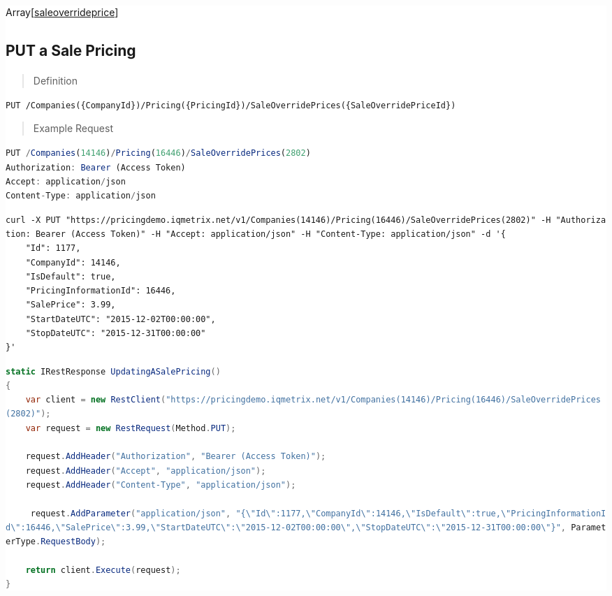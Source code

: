 

 Array[[saleoverrideprice](#SaleOverridePrice)]



## <span class='put'>PUT</span> a Sale Pricing



> Definition

```
PUT /Companies({CompanyId})/Pricing({PricingId})/SaleOverridePrices({SaleOverridePriceId})
```

> Example Request

```javascript
PUT /Companies(14146)/Pricing(16446)/SaleOverridePrices(2802)
Authorization: Bearer (Access Token)
Accept: application/json
Content-Type: application/json
```


```shell
curl -X PUT "https://pricingdemo.iqmetrix.net/v1/Companies(14146)/Pricing(16446)/SaleOverridePrices(2802)" -H "Authorization: Bearer (Access Token)" -H "Accept: application/json" -H "Content-Type: application/json" -d '{
    "Id": 1177,
    "CompanyId": 14146,
    "IsDefault": true,
    "PricingInformationId": 16446,
    "SalePrice": 3.99,
    "StartDateUTC": "2015-12-02T00:00:00",
    "StopDateUTC": "2015-12-31T00:00:00"
}'
```

```csharp
static IRestResponse UpdatingASalePricing()
{
    var client = new RestClient("https://pricingdemo.iqmetrix.net/v1/Companies(14146)/Pricing(16446)/SaleOverridePrices(2802)");
    var request = new RestRequest(Method.PUT);
     
    request.AddHeader("Authorization", "Bearer (Access Token)"); 
    request.AddHeader("Accept", "application/json"); 
    request.AddHeader("Content-Type", "application/json"); 

     request.AddParameter("application/json", "{\"Id\":1177,\"CompanyId\":14146,\"IsDefault\":true,\"PricingInformationId\":16446,\"SalePrice\":3.99,\"StartDateUTC\":\"2015-12-02T00:00:00\",\"StopDateUTC\":\"2015-12-31T00:00:00\"}", ParameterType.RequestBody);

    return client.Execute(request);
}
```
